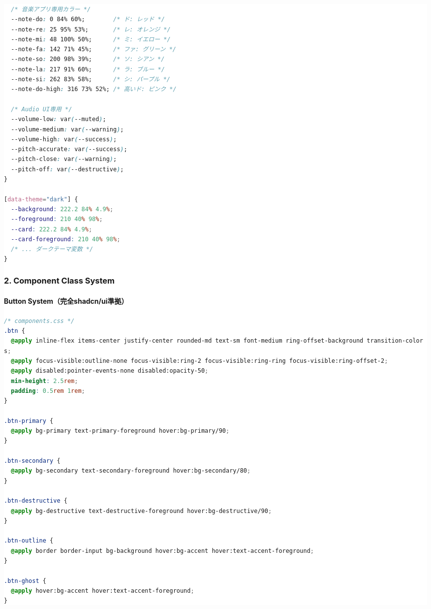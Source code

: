 ```css
  /* 音楽アプリ専用カラー */
  --note-do: 0 84% 60%;        /* ド: レッド */
  --note-re: 25 95% 53%;       /* レ: オレンジ */
  --note-mi: 48 100% 50%;      /* ミ: イエロー */
  --note-fa: 142 71% 45%;      /* ファ: グリーン */
  --note-so: 200 98% 39%;      /* ソ: シアン */
  --note-la: 217 91% 60%;      /* ラ: ブルー */
  --note-si: 262 83% 58%;      /* シ: パープル */
  --note-do-high: 316 73% 52%; /* 高いド: ピンク */
  
  /* Audio UI専用 */
  --volume-low: var(--muted);
  --volume-medium: var(--warning);
  --volume-high: var(--success);
  --pitch-accurate: var(--success);
  --pitch-close: var(--warning);
  --pitch-off: var(--destructive);
}

[data-theme="dark"] {
  --background: 222.2 84% 4.9%;
  --foreground: 210 40% 98%;
  --card: 222.2 84% 4.9%;
  --card-foreground: 210 40% 98%;
  /* ... ダークテーマ変数 */
}
```

### **2. Component Class System**

#### **Button System（完全shadcn/ui準拠）**
```css
/* components.css */
.btn {
  @apply inline-flex items-center justify-center rounded-md text-sm font-medium ring-offset-background transition-colors;
  @apply focus-visible:outline-none focus-visible:ring-2 focus-visible:ring-ring focus-visible:ring-offset-2;
  @apply disabled:pointer-events-none disabled:opacity-50;
  min-height: 2.5rem;
  padding: 0.5rem 1rem;
}

.btn-primary {
  @apply bg-primary text-primary-foreground hover:bg-primary/90;
}

.btn-secondary {
  @apply bg-secondary text-secondary-foreground hover:bg-secondary/80;
}

.btn-destructive {
  @apply bg-destructive text-destructive-foreground hover:bg-destructive/90;
}

.btn-outline {
  @apply border border-input bg-background hover:bg-accent hover:text-accent-foreground;
}

.btn-ghost {
  @apply hover:bg-accent hover:text-accent-foreground;
}

```